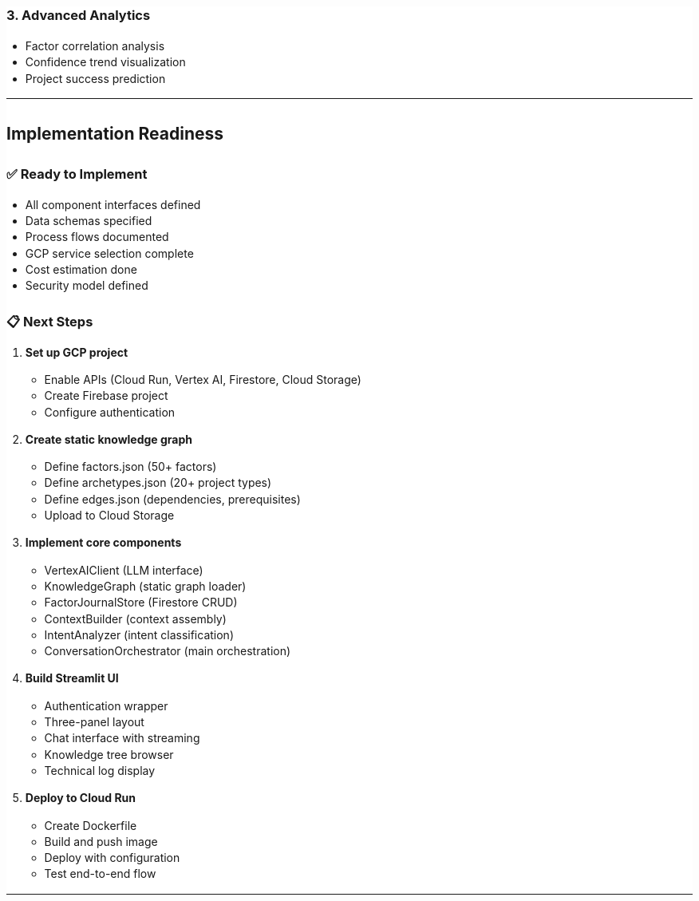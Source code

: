 ### 3. **Advanced Analytics**
- Factor correlation analysis
- Confidence trend visualization
- Project success prediction

---

## Implementation Readiness

### ✅ Ready to Implement
- All component interfaces defined
- Data schemas specified
- Process flows documented
- GCP service selection complete
- Cost estimation done
- Security model defined

### 📋 Next Steps
1. **Set up GCP project**
   - Enable APIs (Cloud Run, Vertex AI, Firestore, Cloud Storage)
   - Create Firebase project
   - Configure authentication

2. **Create static knowledge graph**
   - Define factors.json (50+ factors)
   - Define archetypes.json (20+ project types)
   - Define edges.json (dependencies, prerequisites)
   - Upload to Cloud Storage

3. **Implement core components**
   - VertexAIClient (LLM interface)
   - KnowledgeGraph (static graph loader)
   - FactorJournalStore (Firestore CRUD)
   - ContextBuilder (context assembly)
   - IntentAnalyzer (intent classification)
   - ConversationOrchestrator (main orchestration)

4. **Build Streamlit UI**
   - Authentication wrapper
   - Three-panel layout
   - Chat interface with streaming
   - Knowledge tree browser
   - Technical log display

5. **Deploy to Cloud Run**
   - Create Dockerfile
   - Build and push image
   - Deploy with configuration
   - Test end-to-end flow

---

